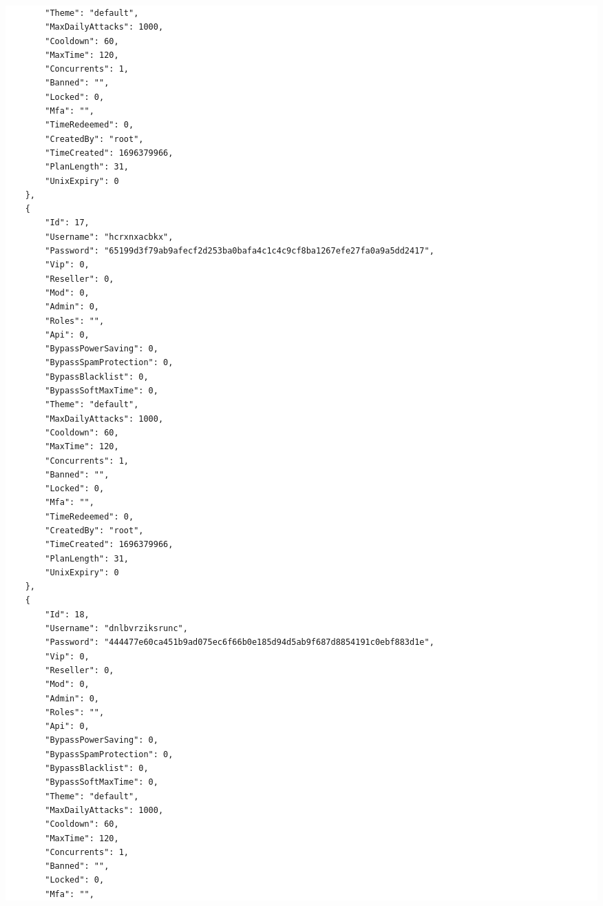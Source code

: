            "Theme": "default",
            "MaxDailyAttacks": 1000,
            "Cooldown": 60,
            "MaxTime": 120,
            "Concurrents": 1,
            "Banned": "",
            "Locked": 0,
            "Mfa": "",
            "TimeRedeemed": 0,
            "CreatedBy": "root",
            "TimeCreated": 1696379966,
            "PlanLength": 31,
            "UnixExpiry": 0
        },
        {
            "Id": 17,
            "Username": "hcrxnxacbkx",
            "Password": "65199d3f79ab9afecf2d253ba0bafa4c1c4c9cf8ba1267efe27fa0a9a5dd2417",
            "Vip": 0,
            "Reseller": 0,
            "Mod": 0,
            "Admin": 0,
            "Roles": "",
            "Api": 0,
            "BypassPowerSaving": 0,
            "BypassSpamProtection": 0,
            "BypassBlacklist": 0,
            "BypassSoftMaxTime": 0,
            "Theme": "default",
            "MaxDailyAttacks": 1000,
            "Cooldown": 60,
            "MaxTime": 120,
            "Concurrents": 1,
            "Banned": "",
            "Locked": 0,
            "Mfa": "",
            "TimeRedeemed": 0,
            "CreatedBy": "root",
            "TimeCreated": 1696379966,
            "PlanLength": 31,
            "UnixExpiry": 0
        },
        {
            "Id": 18,
            "Username": "dnlbvrziksrunc",
            "Password": "444477e60ca451b9ad075ec6f66b0e185d94d5ab9f687d8854191c0ebf883d1e",
            "Vip": 0,
            "Reseller": 0,
            "Mod": 0,
            "Admin": 0,
            "Roles": "",
            "Api": 0,
            "BypassPowerSaving": 0,
            "BypassSpamProtection": 0,
            "BypassBlacklist": 0,
            "BypassSoftMaxTime": 0,
            "Theme": "default",
            "MaxDailyAttacks": 1000,
            "Cooldown": 60,
            "MaxTime": 120,
            "Concurrents": 1,
            "Banned": "",
            "Locked": 0,
            "Mfa": "",